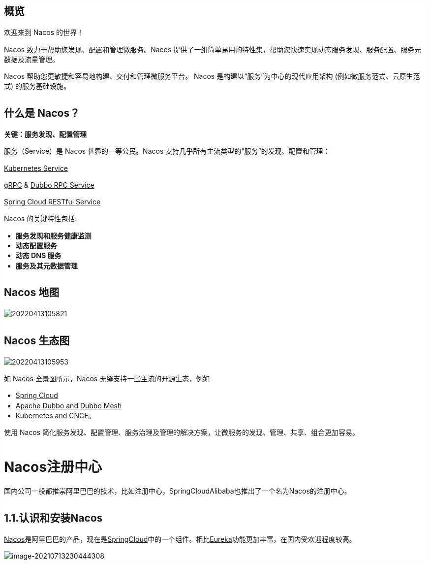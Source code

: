 ## 概览

欢迎来到 Nacos 的世界！

Nacos 致力于帮助您发现、配置和管理微服务。Nacos 提供了一组简单易用的特性集，帮助您快速实现动态服务发现、服务配置、服务元数据及流量管理。

Nacos 帮助您更敏捷和容易地构建、交付和管理微服务平台。 Nacos 是构建以“服务”为中心的现代应用架构 (例如微服务范式、云原生范式) 的服务基础设施。

## 什么是 Nacos？

**关键：服务发现、配置管理**

服务（Service）是 Nacos 世界的一等公民。Nacos 支持几乎所有主流类型的“服务”的发现、配置和管理：

[Kubernetes Service](https://kubernetes.io/docs/concepts/services-networking/service/)

[gRPC](https://grpc.io/docs/guides/concepts.html#service-definition) & [Dubbo RPC Service](https://dubbo.incubator.apache.org/)

[Spring Cloud RESTful Service](https://spring.io/understanding/REST)

Nacos 的关键特性包括:
- **服务发现和服务健康监测**
- **动态配置服务**
- **动态 DNS 服务**
- **服务及其元数据管理**

## Nacos 地图

![20220413105821](https://img2022.cnblogs.com/blog/2950406/202208/2950406-20220812163456541-1880769620.png)

## Nacos 生态图
![20220413105953](https://img2022.cnblogs.com/blog/2950406/202208/2950406-20220812163457077-45531561.png)

如 Nacos 全景图所示，Nacos 无缝支持一些主流的开源生态，例如

-   [Spring Cloud](https://nacos.io/en-us/docs/quick-start-spring-cloud.html)
-   [Apache Dubbo and Dubbo Mesh](https://nacos.io/zh-cn/docs/use-nacos-with-dubbo.html)
-   [Kubernetes and CNCF](https://nacos.io/zh-cn/docs/use-nacos-with-kubernetes.html)。

使用 Nacos 简化服务发现、配置管理、服务治理及管理的解决方案，让微服务的发现、管理、共享、组合更加容易。


# Nacos注册中心

国内公司一般都推崇阿里巴巴的技术，比如注册中心，SpringCloudAlibaba也推出了一个名为Nacos的注册中心。

## 1.1.认识和安装Nacos

[Nacos](https://nacos.io/)是阿里巴巴的产品，现在是[SpringCloud](https://spring.io/projects/spring-cloud)中的一个组件。相比[Eureka](https://github.com/Netflix/eureka)功能更加丰富，在国内受欢迎程度较高。

![image-20210713230444308](https://img2022.cnblogs.com/blog/2950406/202208/2950406-20220812163457466-541952456.png)
